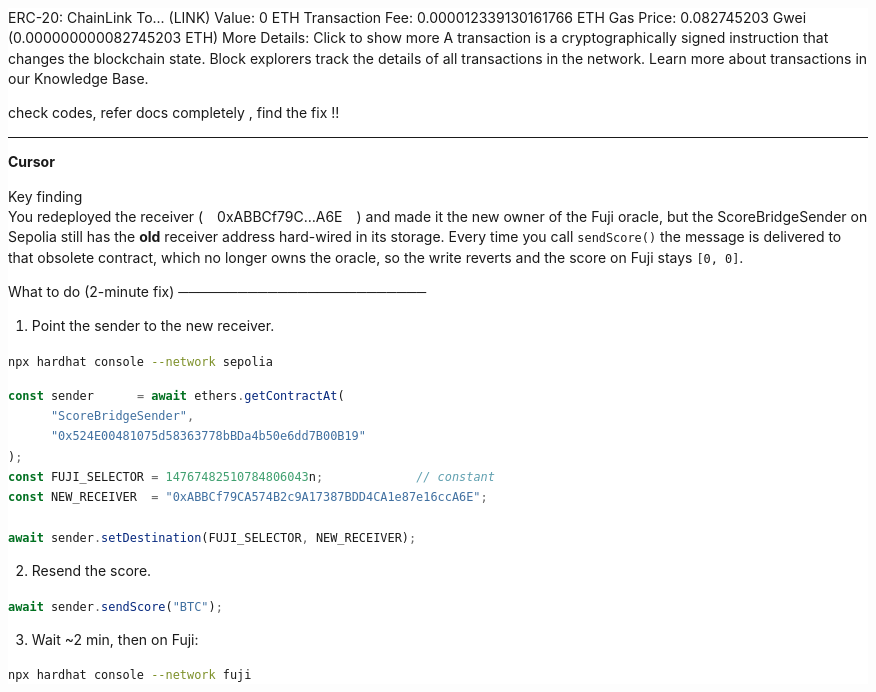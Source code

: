 ERC-20: ChainLink To... (LINK)
Value:
0 ETH
Transaction Fee:
0.000012339130161766 ETH
Gas Price:
0.082745203 Gwei (0.000000000082745203 ETH)
More Details:
 Click to show more
A transaction is a cryptographically signed instruction that changes the blockchain state. Block explorers track the details of all transactions in the network. Learn more about transactions in our Knowledge Base.

check codes, refer docs completely , find the fix !!

---

**Cursor**

Key finding  
You redeployed the receiver ( 0xABBCf79C…A6E ) and made it the new owner of the
Fuji oracle, but the ScoreBridgeSender on Sepolia still has the **old**
receiver address hard-wired in its storage.  Every time you call
`sendScore()` the message is delivered to that obsolete contract, which no
longer owns the oracle, so the write reverts and the score on Fuji stays
`[0, 0]`.

What to do (2-minute fix)
─────────────────────────
1. Point the sender to the new receiver.

```bash
npx hardhat console --network sepolia
```

```js
const sender      = await ethers.getContractAt(
      "ScoreBridgeSender",
      "0x524E00481075d58363778bBDa4b50e6dd7B00B19"
);
const FUJI_SELECTOR = 14767482510784806043n;             // constant
const NEW_RECEIVER  = "0xABBCf79CA574B2c9A17387BDD4CA1e87e16ccA6E";

await sender.setDestination(FUJI_SELECTOR, NEW_RECEIVER);
```

2. Resend the score.

```js
await sender.sendScore("BTC");
```

3. Wait ~2 min, then on Fuji:

```bash
npx hardhat console --network fuji
```
